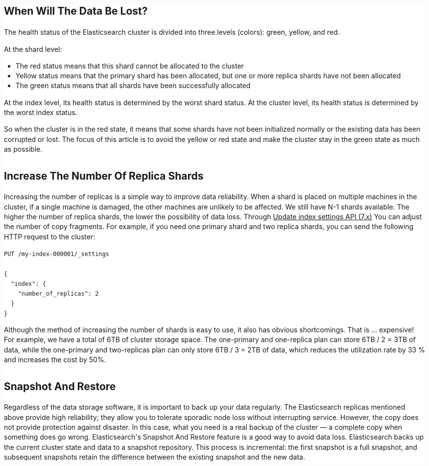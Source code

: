 ## When Will The Data Be Lost?

The health status of the Elasticsearch cluster is divided into three levels (colors): green, yellow, and red.

At the shard level:

- The red status means that this shard cannot be allocated to the cluster
- Yellow status means that the primary shard has been allocated, but one or more replica shards have not been allocated
- The green status means that all shards have been successfully allocated

At the index level, its health status is determined by the worst shard status. At the cluster level, its health status is determined by the worst index status.

So when the cluster is in the red state, it means that some shards have not been initialized normally or the existing data has been corrupted or lost. The focus of this article is to avoid the yellow or red state and make the cluster stay in the green state as much as possible. 

## Increase The Number Of Replica Shards

Increasing the number of replicas is a simple way to improve data reliability. When a shard is placed on multiple machines in the cluster, if a single machine is damaged, the other machines are unlikely to be affected. We still have N-1 shards available. The higher the number of replica shards, the lower the possibility of data loss. Through [Update index settings API (7.x)](https://www.elastic.co/guide/en/elasticsearch/reference/7.x/indices-update-settings.html "Update index settings API (7. x)") You can adjust the number of copy fragments. For example, if you need one primary shard and two replica shards, you can send the following HTTP request to the cluster:

```
PUT /my-index-000001/_settings

{
  "index": {
    "number_of_replicas": 2
  }
}
```

Although the method of increasing the number of shards is easy to use, it also has obvious shortcomings. That is ... expensive! For example, we have a total of 6TB of cluster storage space. The one-primary and one-replica plan can store 6TB / 2 = 3TB of data, while the one-primary and two-replicas plan can only store 6TB / 3 = 2TB of data, which reduces the utilization rate by 33 % and increases the cost by 50%.

## Snapshot And Restore

Regardless of the data storage software, it is important to back up your data regularly. The Elasticsearch replicas mentioned above provide high reliability; they allow you to tolerate sporadic node loss without interrupting service. However, the copy does not provide protection against disaster. In this case, what you need is a real backup of the cluster — a complete copy when something does go wrong. Elasticsearch's Snapshot And Restore feature is a good way to avoid data loss. Elasticsearch backs up the current cluster state and data to a snapshot repository. This process is incremental: the first snapshot is a full snapshot, and subsequent snapshots retain the difference between the existing snapshot and the new data.
